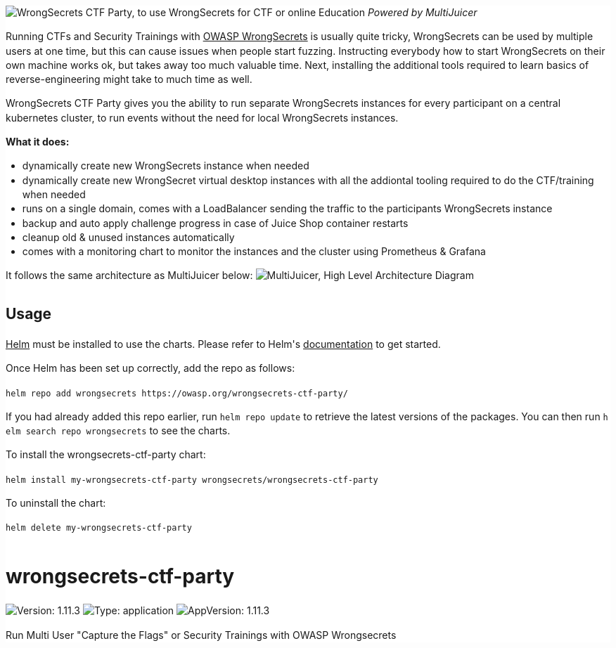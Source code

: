 ![WrongSecrets CTF Party, to use WrongSecrets for CTF or online Education](https://raw.githubusercontent.com/OWASP/wrongsecrets/master/icon.png)
_Powered by MultiJuicer_

Running CTFs and Security Trainings with [OWASP WrongSecrets](https://github.com/OWASP/wrongsecrets) is usually quite tricky, WrongSecrets can be used by multiple users at one time, but this can cause issues when people start fuzzing.
Instructing everybody how to start WrongSecrets on their own machine works ok, but takes away too much valuable time.
Next, installing the additional tools required to learn basics of reverse-engineering might take to much time as well.

WrongSecrets CTF Party gives you the ability to run separate WrongSecrets instances for every participant on a central kubernetes cluster, to run events without the need for local WrongSecrets instances.

**What it does:**

- dynamically create new WrongSecrets instance when needed
- dynamically create new WrongSecret virtual desktop instances with all the addiontal tooling required to do the CTF/training when needed
- runs on a single domain, comes with a LoadBalancer sending the traffic to the participants WrongSecrets instance
- backup and auto apply challenge progress in case of Juice Shop container restarts
- cleanup old & unused instances automatically
- comes with a monitoring chart to monitor the instances and the cluster using Prometheus & Grafana

It follows the same architecture as MultiJuicer below:
![MultiJuicer, High Level Architecture Diagram](https://raw.githubusercontent.com/iteratec/multi-juicer/main/high-level-architecture.svg)

## Usage

[Helm](https://helm.sh) must be installed to use the charts.  Please refer to
Helm's [documentation](https://helm.sh/docs) to get started.

Once Helm has been set up correctly, add the repo as follows:

    helm repo add wrongsecrets https://owasp.org/wrongsecrets-ctf-party/

If you had already added this repo earlier, run `helm repo update` to retrieve
the latest versions of the packages.  You can then run `helm search repo
wrongsecrets` to see the charts.

To install the wrongsecrets-ctf-party chart:

    helm install my-wrongsecrets-ctf-party wrongsecrets/wrongsecrets-ctf-party

To uninstall the chart:

    helm delete my-wrongsecrets-ctf-party
# wrongsecrets-ctf-party

![Version: 1.11.3](https://img.shields.io/badge/Version-1.11.3-informational?style=flat-square) ![Type: application](https://img.shields.io/badge/Type-application-informational?style=flat-square) ![AppVersion: 1.11.3](https://img.shields.io/badge/AppVersion-1.11.3-informational?style=flat-square)

Run Multi User "Capture the Flags" or Security Trainings with OWASP Wrongsecrets
